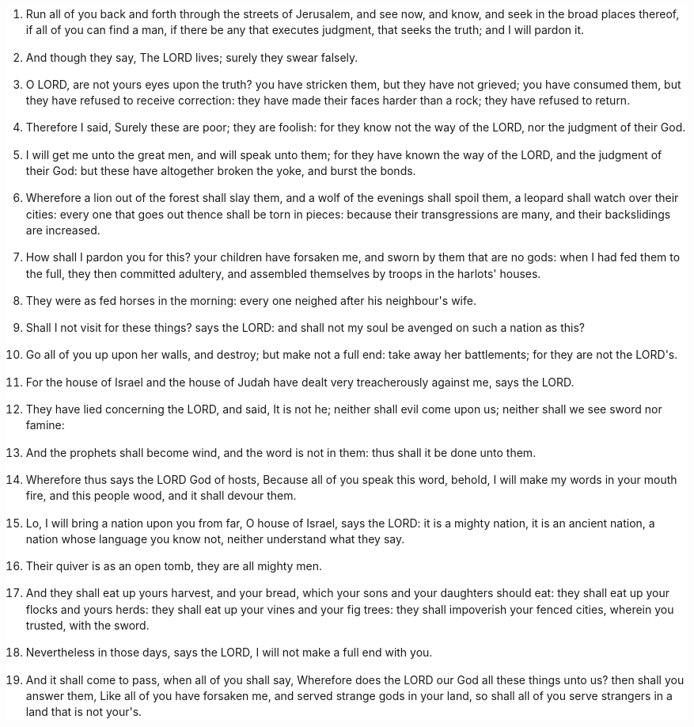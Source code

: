 1. Run all of you back and forth through the streets of Jerusalem, and see now, and know, and seek in the broad places thereof, if all of you can find a man, if there be any that executes judgment, that seeks the truth; and I will pardon it.

2. And though they say, The LORD lives; surely they swear falsely.

3. O LORD, are not yours eyes upon the truth? you have stricken them, but they have not grieved; you have consumed them, but they have refused to receive correction: they have made their faces harder than a rock; they have refused to return.

4. Therefore I said, Surely these are poor; they are foolish: for they know not the way of the LORD, nor the judgment of their God.

5. I will get me unto the great men, and will speak unto them; for they have known the way of the LORD, and the judgment of their God: but these have altogether broken the yoke, and burst the bonds.

6. Wherefore a lion out of the forest shall slay them, and a wolf of the evenings shall spoil them, a leopard shall watch over their cities: every one that goes out thence shall be torn in pieces: because their transgressions are many, and their backslidings are increased.

7. How shall I pardon you for this? your children have forsaken me, and sworn by them that are no gods: when I had fed them to the full, they then committed adultery, and assembled themselves by troops in the harlots' houses.

8. They were as fed horses in the morning: every one neighed after his neighbour's wife.

9. Shall I not visit for these things? says the LORD: and shall not my soul be avenged on such a nation as this?

10. Go all of you up upon her walls, and destroy; but make not a full end: take away her battlements; for they are not the LORD's.

11. For the house of Israel and the house of Judah have dealt very treacherously against me, says the LORD.

12. They have lied concerning the LORD, and said, It is not he; neither shall evil come upon us; neither shall we see sword nor famine:

13. And the prophets shall become wind, and the word is not in them: thus shall it be done unto them.

14. Wherefore thus says the LORD God of hosts, Because all of you speak this word, behold, I will make my words in your mouth fire, and this people wood, and it shall devour them.

15. Lo, I will bring a nation upon you from far, O house of Israel, says the LORD: it is a mighty nation, it is an ancient nation, a nation whose language you know not, neither understand what they say.

16. Their quiver is as an open tomb, they are all mighty men.

17. And they shall eat up yours harvest, and your bread, which your sons and your daughters should eat: they shall eat up your flocks and yours herds: they shall eat up your vines and your fig trees: they shall impoverish your fenced cities, wherein you trusted, with the sword.

18. Nevertheless in those days, says the LORD, I will not make a full end with you.

19. And it shall come to pass, when all of you shall say, Wherefore does the LORD our God all these things unto us? then shall you answer them, Like all of you have forsaken me, and served strange gods in your land, so shall all of you serve strangers in a land that is not your's.
